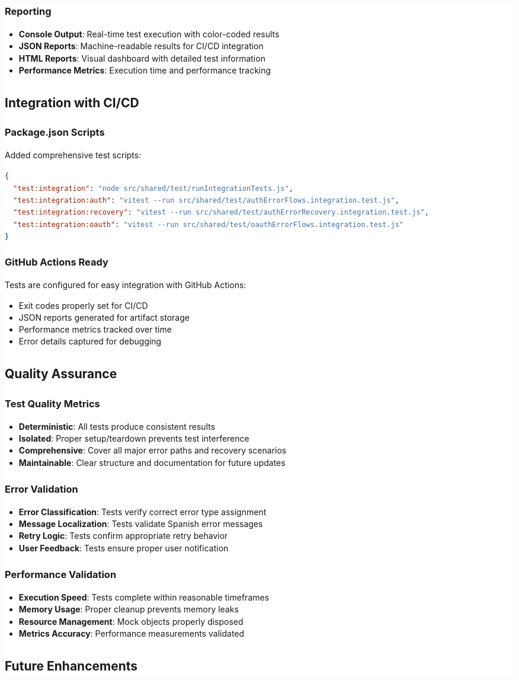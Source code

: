 ### Reporting
- **Console Output**: Real-time test execution with color-coded results
- **JSON Reports**: Machine-readable results for CI/CD integration
- **HTML Reports**: Visual dashboard with detailed test information
- **Performance Metrics**: Execution time and performance tracking

## Integration with CI/CD

### Package.json Scripts
Added comprehensive test scripts:
```json
{
  "test:integration": "node src/shared/test/runIntegrationTests.js",
  "test:integration:auth": "vitest --run src/shared/test/authErrorFlows.integration.test.js",
  "test:integration:recovery": "vitest --run src/shared/test/authErrorRecovery.integration.test.js",
  "test:integration:oauth": "vitest --run src/shared/test/oauthErrorFlows.integration.test.js"
}
```

### GitHub Actions Ready
Tests are configured for easy integration with GitHub Actions:
- Exit codes properly set for CI/CD
- JSON reports generated for artifact storage
- Performance metrics tracked over time
- Error details captured for debugging

## Quality Assurance

### Test Quality Metrics
- **Deterministic**: All tests produce consistent results
- **Isolated**: Proper setup/teardown prevents test interference
- **Comprehensive**: Cover all major error paths and recovery scenarios
- **Maintainable**: Clear structure and documentation for future updates

### Error Validation
- **Error Classification**: Tests verify correct error type assignment
- **Message Localization**: Tests validate Spanish error messages
- **Retry Logic**: Tests confirm appropriate retry behavior
- **User Feedback**: Tests ensure proper user notification

### Performance Validation
- **Execution Speed**: Tests complete within reasonable timeframes
- **Memory Usage**: Proper cleanup prevents memory leaks
- **Resource Management**: Mock objects properly disposed
- **Metrics Accuracy**: Performance measurements validated

## Future Enhancements
